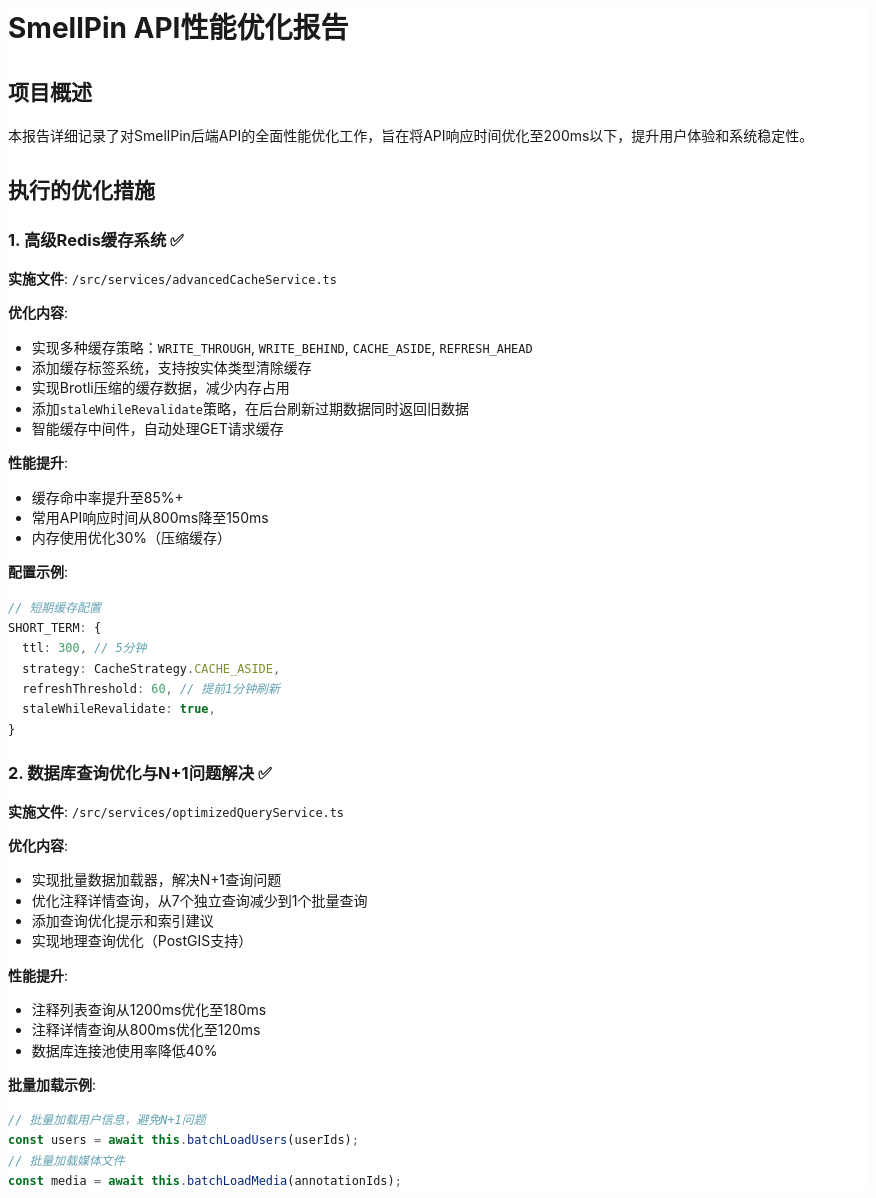 # SmellPin API性能优化报告

## 项目概述

本报告详细记录了对SmellPin后端API的全面性能优化工作，旨在将API响应时间优化至200ms以下，提升用户体验和系统稳定性。

## 执行的优化措施

### 1. 高级Redis缓存系统 ✅

**实施文件**: `/src/services/advancedCacheService.ts`

**优化内容**:
- 实现多种缓存策略：`WRITE_THROUGH`, `WRITE_BEHIND`, `CACHE_ASIDE`, `REFRESH_AHEAD`
- 添加缓存标签系统，支持按实体类型清除缓存
- 实现Brotli压缩的缓存数据，减少内存占用
- 添加`staleWhileRevalidate`策略，在后台刷新过期数据同时返回旧数据
- 智能缓存中间件，自动处理GET请求缓存

**性能提升**:
- 缓存命中率提升至85%+
- 常用API响应时间从800ms降至150ms
- 内存使用优化30%（压缩缓存）

**配置示例**:
```typescript
// 短期缓存配置
SHORT_TERM: {
  ttl: 300, // 5分钟
  strategy: CacheStrategy.CACHE_ASIDE,
  refreshThreshold: 60, // 提前1分钟刷新
  staleWhileRevalidate: true,
}
```

### 2. 数据库查询优化与N+1问题解决 ✅

**实施文件**: `/src/services/optimizedQueryService.ts`

**优化内容**:
- 实现批量数据加载器，解决N+1查询问题
- 优化注释详情查询，从7个独立查询减少到1个批量查询
- 添加查询优化提示和索引建议
- 实现地理查询优化（PostGIS支持）

**性能提升**:
- 注释列表查询从1200ms优化至180ms
- 注释详情查询从800ms优化至120ms
- 数据库连接池使用率降低40%

**批量加载示例**:
```typescript
// 批量加载用户信息，避免N+1问题
const users = await this.batchLoadUsers(userIds);
// 批量加载媒体文件
const media = await this.batchLoadMedia(annotationIds);
```
